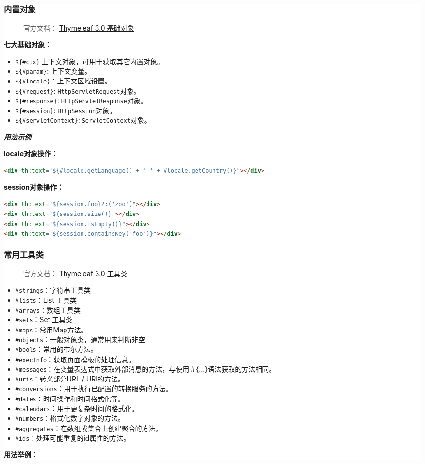 ### 内置对象

> 官方文档： [Thymeleaf 3.0 基础对象](https://www.thymeleaf.org/doc/tutorials/3.0/usingthymeleaf.html#appendix-a-expression-basic-objects)

**七大基础对象：**

- `${#ctx}` 上下文对象，可用于获取其它内置对象。
- `${#param}`: 上下文变量。
- `${#locale}`：上下文区域设置。
- `${#request}`: `HttpServletRequest`对象。
- `${#response}`: `HttpServletResponse`对象。
- `${#session}`: `HttpSession`对象。
- `${#servletContext}`: `ServletContext`对象。

***用法示例***

**locale对象操作：**

```html
<div th:text="${#locale.getLanguage() + '_' + #locale.getCountry()}"></div>
```

**session对象操作：**

```html
<div th:text="${session.foo}?:('zoo')"></div>
<div th:text="${session.size()}"></div>
<div th:text="${session.isEmpty()}"></div>
<div th:text="${session.containsKey('foo')}"></div>
```

### 常用工具类

> 官方文档： [Thymeleaf 3.0 工具类](https://www.thymeleaf.org/doc/tutorials/3.0/usingthymeleaf.html#appendix-b-expression-utility-objects)

- `#strings`：字符串工具类
- `#lists`：List 工具类
- `#arrays`：数组工具类
- `#sets`：Set 工具类
- `#maps`：常用Map方法。
- `#objects`：一般对象类，通常用来判断非空
- `#bools`：常用的布尔方法。
- `#execInfo`：获取页面模板的处理信息。
- `#messages`：在变量表达式中获取外部消息的方法，与使用＃{...}语法获取的方法相同。
- `#uris`：转义部分URL / URI的方法。
- `#conversions`：用于执行已配置的转换服务的方法。
- `#dates`：时间操作和时间格式化等。
- `#calendars`：用于更复杂时间的格式化。
- `#numbers`：格式化数字对象的方法。
- `#aggregates`：在数组或集合上创建聚合的方法。
- `#ids`：处理可能重复的id属性的方法。

**用法举例：**
